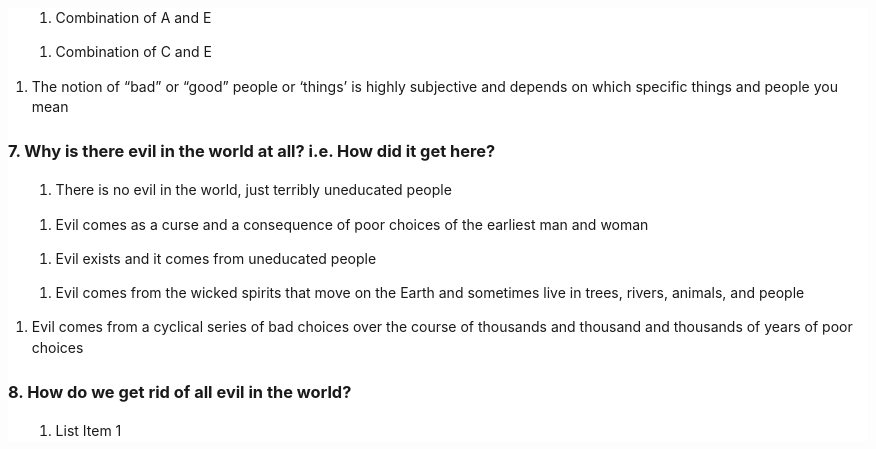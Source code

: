 </ol>
</li>
</ol>
<ol>
 	<li style="list-style-type: none;">
<ol>
 	<li>Combination of A and E</li>
</ol>
</li>
</ol>
<ol>
 	<li style="list-style-type: none;">
<ol>
 	<li>Combination of C and E</li>
</ol>
</li>
</ol>
<ol>
 	<li>The notion of “bad” or “good” people or ‘things’ is highly subjective and depends on which specific things and people you mean</li>
</ol>
<h3>7. Why is there evil in the world at all? i.e. How did it get here?</h3>
<ol>
 	<li style="list-style-type: none;">
<ol>
 	<li>There is no evil in the world, just terribly uneducated people</li>
</ol>
</li>
</ol>
<ol>
 	<li style="list-style-type: none;">
<ol>
 	<li>Evil comes as a curse and a consequence of poor choices of the earliest man and woman</li>
</ol>
</li>
</ol>
<ol>
 	<li style="list-style-type: none;">
<ol>
 	<li>Evil exists and it comes from uneducated people</li>
</ol>
</li>
</ol>
<ol>
 	<li style="list-style-type: none;">
<ol>
 	<li>Evil comes from the wicked spirits that move on the Earth and sometimes live in trees, rivers, animals, and people</li>
</ol>
</li>
</ol>
<ol>
 	<li>Evil comes from a cyclical series of bad choices over the course of thousands and thousand and thousands of years of poor choices</li>
</ol>
<h3>8. How do we get rid of all evil in the world?</h3>
<ol>
 	<li style="list-style-type: none;">
<ol>
 	<li>List Item 1</li>
</ol>
</li>
</ol>
<ol>
